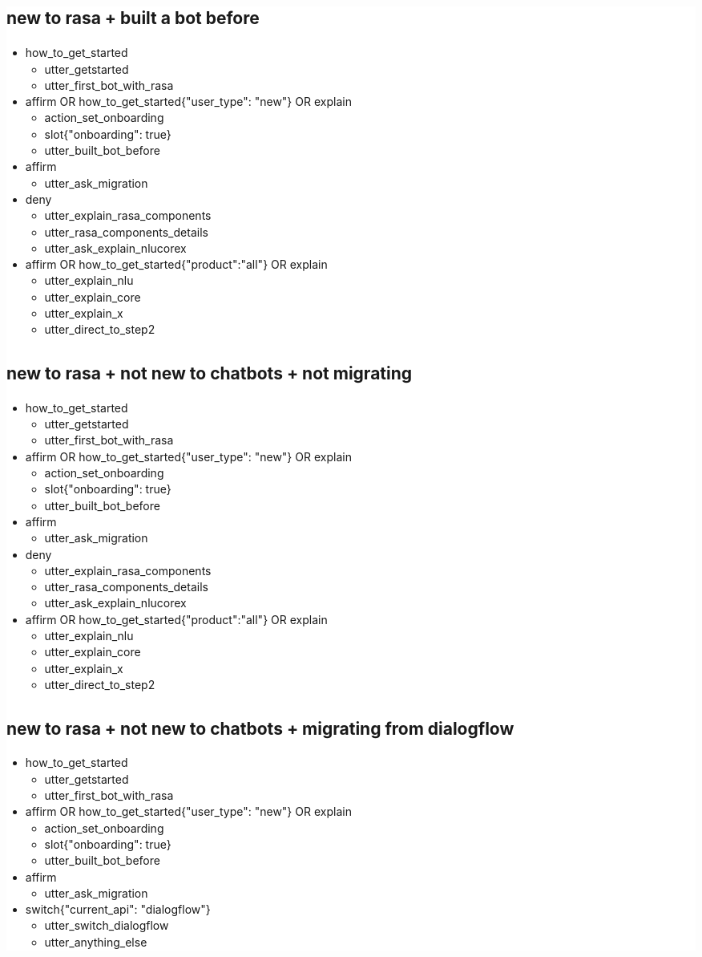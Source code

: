 
## new to rasa + built a bot before
* how_to_get_started
    - utter_getstarted
    - utter_first_bot_with_rasa
* affirm OR how_to_get_started{"user_type": "new"} OR explain
    - action_set_onboarding
    - slot{"onboarding": true}
    - utter_built_bot_before
* affirm
    - utter_ask_migration
* deny
    - utter_explain_rasa_components
    - utter_rasa_components_details
    - utter_ask_explain_nlucorex
* affirm OR how_to_get_started{"product":"all"} OR explain
    - utter_explain_nlu
    - utter_explain_core
    - utter_explain_x
    - utter_direct_to_step2

## new to rasa + not new to chatbots + not migrating
* how_to_get_started
    - utter_getstarted
    - utter_first_bot_with_rasa
* affirm OR how_to_get_started{"user_type": "new"} OR explain
    - action_set_onboarding
    - slot{"onboarding": true}
    - utter_built_bot_before
* affirm
    - utter_ask_migration
* deny
    - utter_explain_rasa_components
    - utter_rasa_components_details
    - utter_ask_explain_nlucorex
* affirm OR how_to_get_started{"product":"all"} OR explain
    - utter_explain_nlu
    - utter_explain_core
    - utter_explain_x
    - utter_direct_to_step2

## new to rasa + not new to chatbots + migrating from dialogflow
* how_to_get_started
    - utter_getstarted
    - utter_first_bot_with_rasa
* affirm OR how_to_get_started{"user_type": "new"} OR explain
    - action_set_onboarding
    - slot{"onboarding": true}
    - utter_built_bot_before
* affirm
    - utter_ask_migration
* switch{"current_api": "dialogflow"}
    - utter_switch_dialogflow
    - utter_anything_else

